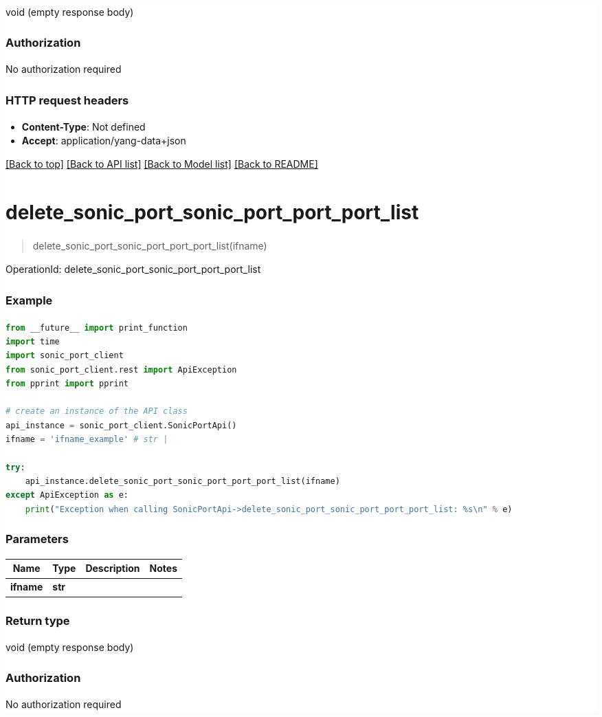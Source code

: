 void (empty response body)

### Authorization

No authorization required

### HTTP request headers

 - **Content-Type**: Not defined
 - **Accept**: application/yang-data+json

[[Back to top]](#) [[Back to API list]](../README.md#documentation-for-api-endpoints) [[Back to Model list]](../README.md#documentation-for-models) [[Back to README]](../README.md)

# **delete_sonic_port_sonic_port_port_port_list**
> delete_sonic_port_sonic_port_port_port_list(ifname)



OperationId: delete_sonic_port_sonic_port_port_port_list 

### Example
```python
from __future__ import print_function
import time
import sonic_port_client
from sonic_port_client.rest import ApiException
from pprint import pprint

# create an instance of the API class
api_instance = sonic_port_client.SonicPortApi()
ifname = 'ifname_example' # str | 

try:
    api_instance.delete_sonic_port_sonic_port_port_port_list(ifname)
except ApiException as e:
    print("Exception when calling SonicPortApi->delete_sonic_port_sonic_port_port_port_list: %s\n" % e)
```

### Parameters

Name | Type | Description  | Notes
------------- | ------------- | ------------- | -------------
 **ifname** | **str**|  | 

### Return type

void (empty response body)

### Authorization

No authorization required
